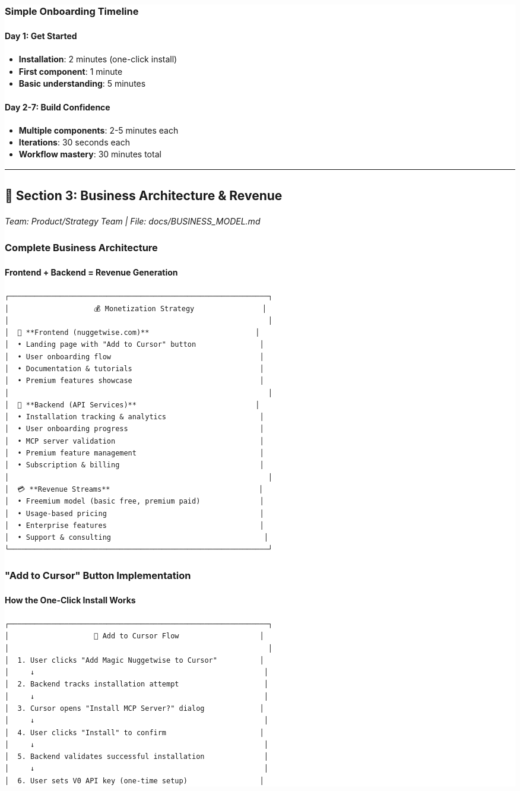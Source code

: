 ### **Simple Onboarding Timeline**

#### **Day 1: Get Started**
- **Installation**: 2 minutes (one-click install)
- **First component**: 1 minute
- **Basic understanding**: 5 minutes

#### **Day 2-7: Build Confidence**
- **Multiple components**: 2-5 minutes each
- **Iterations**: 30 seconds each
- **Workflow mastery**: 30 minutes total

---

## 🎯 **Section 3: Business Architecture & Revenue**
*Team: Product/Strategy Team | File: docs/BUSINESS_MODEL.md*

### **Complete Business Architecture**

#### **Frontend + Backend = Revenue Generation**
```
┌─────────────────────────────────────────────────────────────┐
│                    💰 Monetization Strategy                │
│                                                             │
│  🎯 **Frontend (nuggetwise.com)**                         │
│  • Landing page with "Add to Cursor" button               │
│  • User onboarding flow                                   │
│  • Documentation & tutorials                              │
│  • Premium features showcase                              │
│                                                             │
│  🔧 **Backend (API Services)**                            │
│  • Installation tracking & analytics                      │
│  • User onboarding progress                               │
│  • MCP server validation                                  │
│  • Premium feature management                             │
│  • Subscription & billing                                 │
│                                                             │
│  💳 **Revenue Streams**                                   │
│  • Freemium model (basic free, premium paid)              │
│  • Usage-based pricing                                    │
│  • Enterprise features                                    │
│  • Support & consulting                                    │
└─────────────────────────────────────────────────────────────┘
```

### **"Add to Cursor" Button Implementation**

#### **How the One-Click Install Works**
```
┌─────────────────────────────────────────────────────────────┐
│                    🚀 Add to Cursor Flow                   │
│                                                             │
│  1. User clicks "Add Magic Nuggetwise to Cursor"          │
│     ↓                                                      │
│  2. Backend tracks installation attempt                    │
│     ↓                                                      │
│  3. Cursor opens "Install MCP Server?" dialog             │
│     ↓                                                      │
│  4. User clicks "Install" to confirm                      │
│     ↓                                                      │
│  5. Backend validates successful installation              │
│     ↓                                                      │
│  6. User sets V0 API key (one-time setup)                 │
```